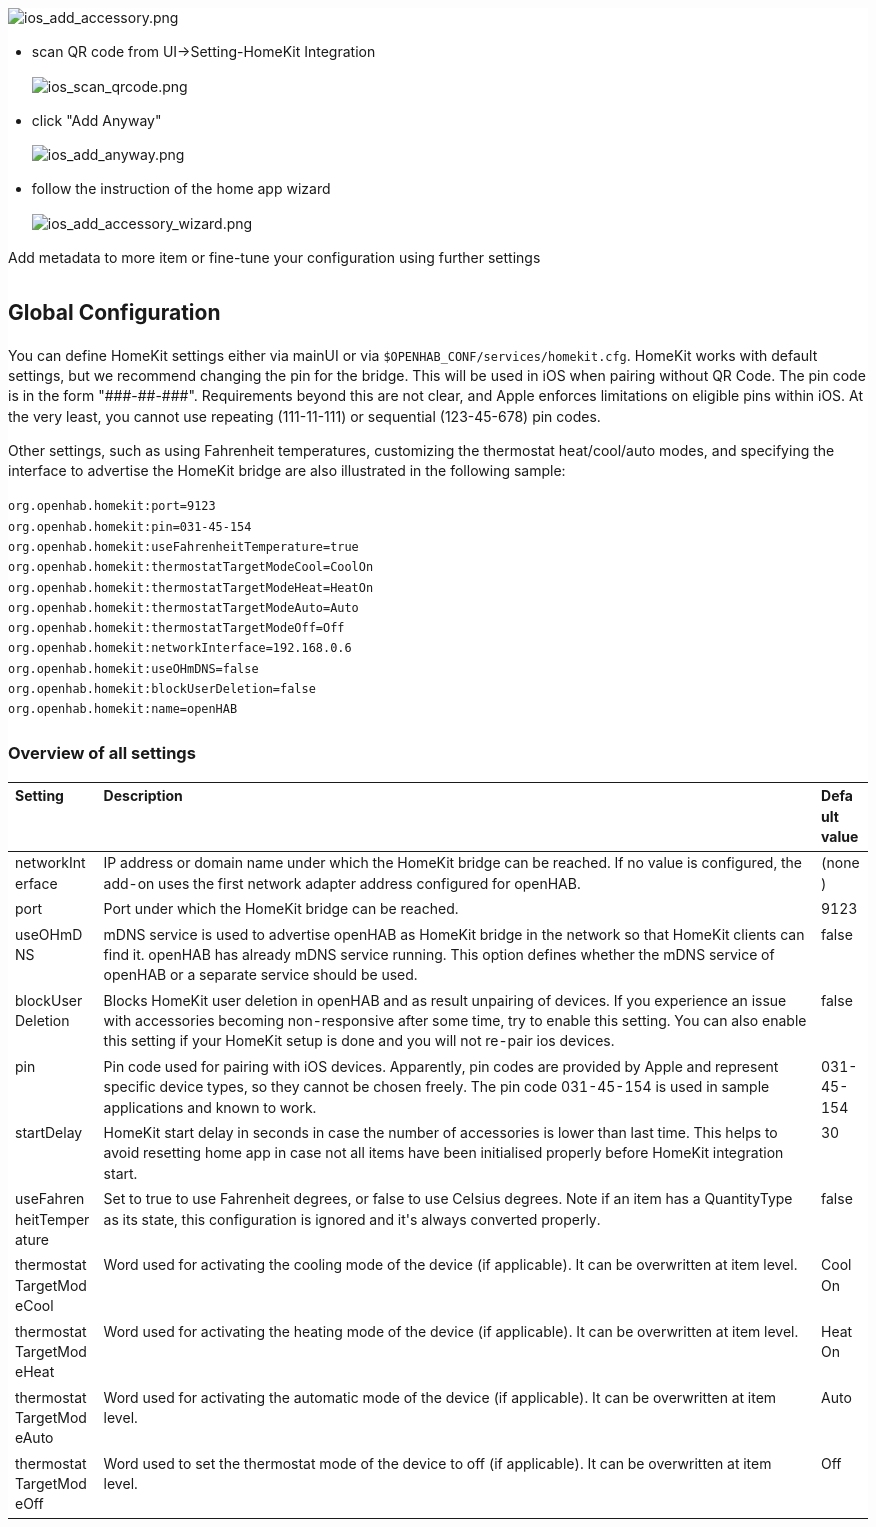   ![ios_add_accessory.png](doc/ios_add_accessory.png)
  
- scan QR code from UI->Setting-HomeKit Integration
  
  ![ios_scan_qrcode.png](doc/ios_scan_qrcode.png)  

- click "Add Anyway"
  
  ![ios_add_anyway.png](doc/ios_add_anyway.png)
  
- follow the instruction of the home app wizard
  
  ![ios_add_accessory_wizard.png](doc/ios_add_accessory_wizard.png)
  
Add metadata to more item or fine-tune your configuration using further settings


## Global Configuration

You can define HomeKit settings either via mainUI or via `$OPENHAB_CONF/services/homekit.cfg`.
HomeKit works with default settings, but we recommend changing the pin for the bridge.
This will be used in iOS when pairing without QR Code. The pin code is in the form "###-##-###".
Requirements beyond this are not clear, and Apple enforces limitations on eligible pins within iOS.
At the very least, you cannot use repeating (111-11-111) or sequential (123-45-678) pin codes.

Other settings, such as using Fahrenheit temperatures, customizing the thermostat heat/cool/auto modes, and specifying the interface to advertise the HomeKit bridge are also illustrated in the following sample:

```
org.openhab.homekit:port=9123
org.openhab.homekit:pin=031-45-154
org.openhab.homekit:useFahrenheitTemperature=true
org.openhab.homekit:thermostatTargetModeCool=CoolOn
org.openhab.homekit:thermostatTargetModeHeat=HeatOn
org.openhab.homekit:thermostatTargetModeAuto=Auto
org.openhab.homekit:thermostatTargetModeOff=Off
org.openhab.homekit:networkInterface=192.168.0.6
org.openhab.homekit:useOHmDNS=false
org.openhab.homekit:blockUserDeletion=false
org.openhab.homekit:name=openHAB
```

### Overview of all settings

| Setting                  | Description                                                                                                                                                                                                                             | Default value |
|:-------------------------|:----------------------------------------------------------------------------------------------------------------------------------------------------------------------------------------------------------------------------------------|:--------------|
| networkInterface         | IP address or domain name under which the HomeKit bridge can be reached. If no value is configured, the add-on uses the first network adapter address configured for openHAB.                                                                                  | (none)        |
| port                     | Port under which the HomeKit bridge can be reached.                                                                                                                                                                                     | 9123          |
| useOHmDNS                | mDNS service is used to advertise openHAB as HomeKit bridge in the network so that HomeKit clients can find it. openHAB has already mDNS service running. This option defines whether the mDNS service of openHAB or a separate service should be used.   | false  |
| blockUserDeletion        | Blocks HomeKit user deletion in openHAB and as result unpairing of devices. If you experience an issue with accessories becoming non-responsive after some time, try to enable this setting. You can also enable this setting if your HomeKit setup is done and you will not re-pair ios devices.                                              | false         |
| pin                      | Pin code used for pairing with iOS devices. Apparently, pin codes are provided by Apple and represent specific device types, so they cannot be chosen freely. The pin code 031-45-154 is used in sample applications and known to work. | 031-45-154    |
| startDelay               | HomeKit start delay in seconds in case the number of accessories is lower than last time. This helps to avoid resetting home app in case not all items have been initialised properly before HomeKit integration start.                 | 30            |
| useFahrenheitTemperature | Set to true to use Fahrenheit degrees, or false to use Celsius degrees. Note if an item has a QuantityType as its state, this configuration is ignored and it's always converted properly.                                              | false         |
| thermostatTargetModeCool | Word used for activating the cooling mode of the device (if applicable). It can be overwritten at item level.                                                                                                                                                               | CoolOn        |
| thermostatTargetModeHeat | Word used for activating the heating mode of the device (if applicable). It can be overwritten at item level.                                                                                                                                                                | HeatOn        |
| thermostatTargetModeAuto | Word used for activating the automatic mode of the device (if applicable). It can be overwritten at item level.                                                                                                                                                               | Auto          |
| thermostatTargetModeOff  | Word used to set the thermostat mode of the device to off (if applicable).  It can be overwritten at item level.                                                                                                                                                             | Off           |